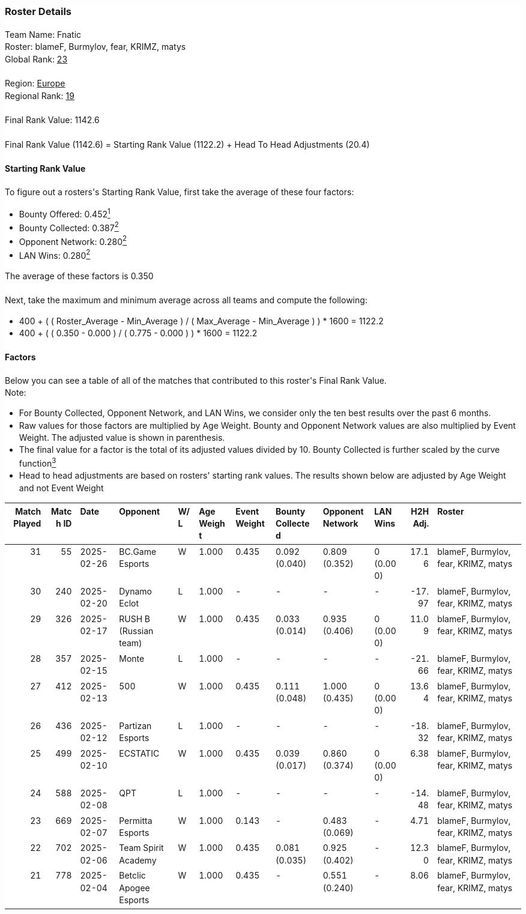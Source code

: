 ### Roster Details<br />
Team Name: Fnatic<br />
Roster: blameF, Burmylov, fear, KRIMZ, matys<br />
Global Rank: [23](../../standings_global_2025_02_28.md)<br />
<br />
Region: [Europe]( ../../standings_europe_2025_02_28.md)<br />
Regional Rank: [19]( ../../standings_europe_2025_02_28.md)<br />
<br />
Final Rank Value:  1142.6<br />
<br />
Final Rank Value (1142.6) = Starting Rank Value (1122.2) + Head To Head Adjustments (20.4)<br />

#### Starting Rank Value<br />
To figure out a rosters's Starting Rank Value, first take the average of these four factors:<br />
- Bounty Offered: 0.452[<sup>1</sup>](#table2)
- Bounty Collected: 0.387[<sup>2</sup>](#table1)
- Opponent Network: 0.280[<sup>2</sup>](#table1)
- LAN Wins: 0.280[<sup>2</sup>](#table1)

The average of these factors is 0.350<br />
<br />
Next, take the maximum and minimum average across all teams and compute the following:<br />
- 400 + ( ( Roster_Average - Min_Average ) / ( Max_Average - Min_Average ) ) * 1600 = 1122.2
- 400 + ( ( 0.350 - 0.000 ) / ( 0.775 - 0.000 ) ) * 1600 = 1122.2


#### Factors<br />
Below you can see a table of all of the matches that contributed to this roster's Final Rank Value.<br />
Note:<br />

- For Bounty Collected, Opponent Network, and LAN Wins, we consider only the ten best results over the past 6 months.
- Raw values for those factors are multiplied by Age Weight. Bounty and Opponent Network values are also multiplied by Event Weight. The adjusted value is shown in parenthesis.
- The final value for a factor is the total of its adjusted values divided by 10. Bounty Collected is further scaled by the curve function[<sup>3</sup>](#curveFunction)
- Head to head adjustments are based on rosters' starting rank values. The results shown below are adjusted by Age Weight and not Event Weight
<span id="table1"></span><br />


| Match Played | Match ID | Date       | Opponent               | W/L | Age Weight | Event Weight | Bounty Collected | Opponent Network | LAN Wins  | H2H Adj. | Roster                               |
| -: | -: | :- | :- | :- | :- | :- | :- | :- | :- | -: | :- |
|           31 |       55 | 2025-02-26 | BC.Game Esports        | W   | 1.000      | 0.435        | 0.092 (0.040)    | 0.809 (0.352)    | 0 (0.000) |    17.16 | blameF, Burmylov, fear, KRIMZ, matys |
|           30 |      240 | 2025-02-20 | Dynamo Eclot           | L   | 1.000      | -            | -                | -                | -         |   -17.97 | blameF, Burmylov, fear, KRIMZ, matys |
|           29 |      326 | 2025-02-17 | RUSH B (Russian team)  | W   | 1.000      | 0.435        | 0.033 (0.014)    | 0.935 (0.406)    | 0 (0.000) |    11.09 | blameF, Burmylov, fear, KRIMZ, matys |
|           28 |      357 | 2025-02-15 | Monte                  | L   | 1.000      | -            | -                | -                | -         |   -21.66 | blameF, Burmylov, fear, KRIMZ, matys |
|           27 |      412 | 2025-02-13 | 500                    | W   | 1.000      | 0.435        | 0.111 (0.048)    | 1.000 (0.435)    | 0 (0.000) |    13.64 | blameF, Burmylov, fear, KRIMZ, matys |
|           26 |      436 | 2025-02-12 | Partizan Esports       | L   | 1.000      | -            | -                | -                | -         |   -18.32 | blameF, Burmylov, fear, KRIMZ, matys |
|           25 |      499 | 2025-02-10 | ECSTATIC               | W   | 1.000      | 0.435        | 0.039 (0.017)    | 0.860 (0.374)    | 0 (0.000) |     6.38 | blameF, Burmylov, fear, KRIMZ, matys |
|           24 |      588 | 2025-02-08 | QPT                    | L   | 1.000      | -            | -                | -                | -         |   -14.48 | blameF, Burmylov, fear, KRIMZ, matys |
|           23 |      669 | 2025-02-07 | Permitta Esports       | W   | 1.000      | 0.143        | -                | 0.483 (0.069)    | -         |     4.71 | blameF, Burmylov, fear, KRIMZ, matys |
|           22 |      702 | 2025-02-06 | Team Spirit Academy    | W   | 1.000      | 0.435        | 0.081 (0.035)    | 0.925 (0.402)    | -         |    12.30 | blameF, Burmylov, fear, KRIMZ, matys |
|           21 |      778 | 2025-02-04 | Betclic Apogee Esports | W   | 1.000      | 0.435        | -                | 0.551 (0.240)    | -         |     8.06 | blameF, Burmylov, fear, KRIMZ, matys |